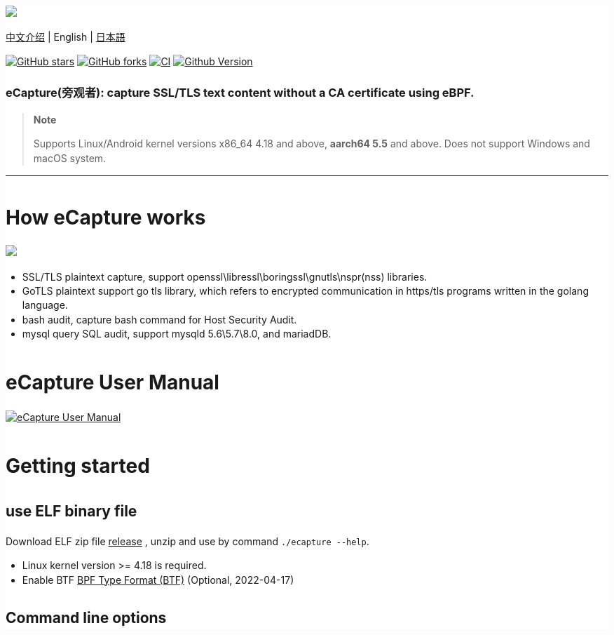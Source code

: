 ![](./images/ecapture-logo-400x400.png)

[中文介绍](./README_CN.md) | English | [日本語](./README_JA.md)

[![GitHub stars](https://img.shields.io/github/stars/gojue/ecapture.svg?label=Stars&logo=github)](https://github.com/gojue/ecapture)
[![GitHub forks](https://img.shields.io/github/forks/gojue/ecapture?label=Forks&logo=github)](https://github.com/gojue/ecapture)
[![CI](https://github.com/gojue/ecapture/actions/workflows/codeql-analysis.yml/badge.svg)](https://github.com/gojue/ecapture/actions/workflows/code-analysis.yml)
[![Github Version](https://img.shields.io/github/v/release/gojue/ecapture?display_name=tag&include_prereleases&sort=semver)](https://github.com/gojue/ecapture/releases)

### eCapture(旁观者): capture SSL/TLS text content without a CA certificate using eBPF.

> **Note**
>
> Supports Linux/Android kernel versions x86_64 4.18 and above, **aarch64 5.5** and above.
> Does not support Windows and macOS system.
----

#  How eCapture works

![](./images/how-ecapture-works.png)

* SSL/TLS plaintext capture, support openssl\libressl\boringssl\gnutls\nspr(nss) libraries.
* GoTLS plaintext support go tls library, which refers to encrypted communication in https/tls programs written in the golang language.
* bash audit, capture bash command for Host Security Audit.
* mysql query SQL audit, support mysqld 5.6\5.7\8.0, and mariadDB.

# eCapture User Manual

[![eCapture User Manual](./images/ecapture-user-manual.png)](https://www.youtube.com/watch?v=CoDIjEQCvvA "eCapture User Manual")

# Getting started

## use ELF binary file

Download ELF zip file [release](https://github.com/gojue/ecapture/releases) , unzip and use by
command `./ecapture --help`.

* Linux kernel version >= 4.18 is required.
* Enable BTF [BPF Type Format (BTF)](https://www.kernel.org/doc/html/latest/bpf/btf.html)  (Optional, 2022-04-17)

## Command line options

